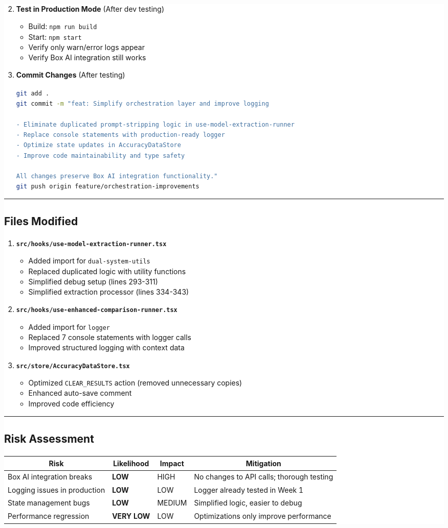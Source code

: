 2. **Test in Production Mode** (After dev testing)
   - Build: `npm run build`
   - Start: `npm start`
   - Verify only warn/error logs appear
   - Verify Box AI integration still works

3. **Commit Changes** (After testing)
   ```bash
   git add .
   git commit -m "feat: Simplify orchestration layer and improve logging

   - Eliminate duplicated prompt-stripping logic in use-model-extraction-runner
   - Replace console statements with production-ready logger
   - Optimize state updates in AccuracyDataStore
   - Improve code maintainability and type safety
   
   All changes preserve Box AI integration functionality."
   git push origin feature/orchestration-improvements
   ```

---

## Files Modified

1. **`src/hooks/use-model-extraction-runner.tsx`**
   - Added import for `dual-system-utils`
   - Replaced duplicated logic with utility functions
   - Simplified debug setup (lines 293-311)
   - Simplified extraction processor (lines 334-343)

2. **`src/hooks/use-enhanced-comparison-runner.tsx`**
   - Added import for `logger`
   - Replaced 7 console statements with logger calls
   - Improved structured logging with context data

3. **`src/store/AccuracyDataStore.tsx`**
   - Optimized `CLEAR_RESULTS` action (removed unnecessary copies)
   - Enhanced auto-save comment
   - Improved code efficiency

---

## Risk Assessment

| Risk | Likelihood | Impact | Mitigation |
|------|-----------|--------|------------|
| Box AI integration breaks | **LOW** | HIGH | No changes to API calls; thorough testing |
| Logging issues in production | **LOW** | LOW | Logger already tested in Week 1 |
| State management bugs | **LOW** | MEDIUM | Simplified logic, easier to debug |
| Performance regression | **VERY LOW** | LOW | Optimizations only improve performance |
